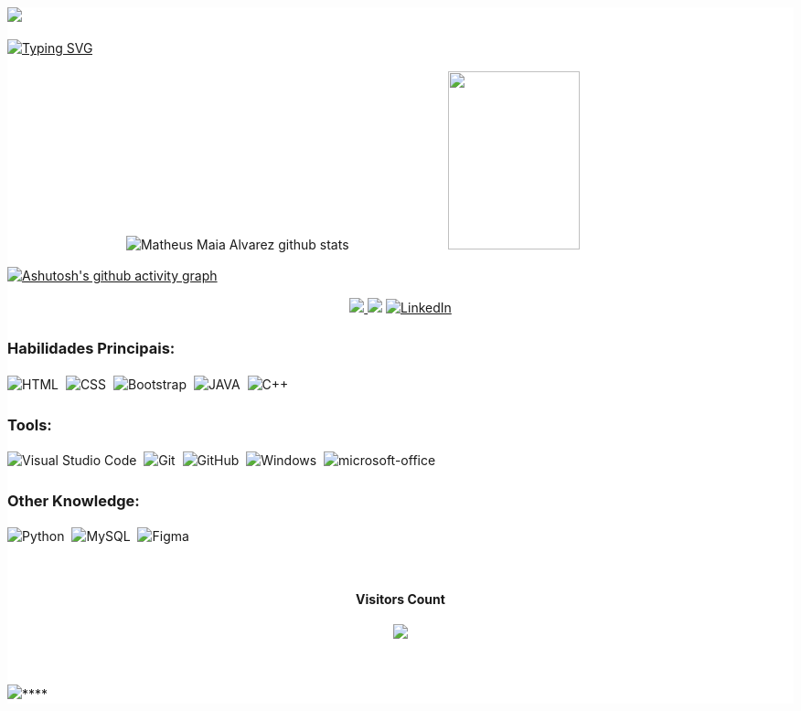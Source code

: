 
<img width=100% src="https://capsule-render.vercel.app/api?type=waving&color=0380f6&height=180&section=header&text=Micael+Santos+Do+Rosário&fontSize=30&fontColor=fff&animation=twinkling&fontAlignY=35"/>

[![Typing SVG](https://readme-typing-svg.herokuapp.com/?color=0380f6&size=35&center=true&vCenter=true&width=1000&lines=Olá,+Meu+Nome+é+Micael+Santos+Do+Rosário;Eu+tenho+21+anos+;Eu+moro+Ituberá-Bahia-Brazil;Curso+Análise+e+Desenvolvimento+de+Sistemas;Seja+Bem+Vindo+Ao+Meu+Perfil!+:%29)](https://git.io/typing-svg)

<div align="center">  
  <img width="49%" height="195px" src="https://github-readme-stats.vercel.app/api?username=micaelrosario&show_icons=true&count_private=true&hide_border=true&title_color=0380f6&icon_color=0380f6&text_color=c9d1d9&bg_color=0d1117" alt="Matheus Maia Alvarez github stats" /> 
  <img width="41%" height="195px" src="https://github-readme-stats.vercel.app/api/top-langs/?username=micaelrosario&layout=compact&hide_border=true&title_color=0380f6&text_color=0380f6&bg_color=0d1117" />
</div>

[![Ashutosh's github activity graph](https://github-readme-activity-graph.vercel.app/graph?username=micaelrosario&bg_color=0D1117&color=4C71A1&line=4C71A1&point=FF6D00&area=true&hide_border=true)](https://github.com/ashutosh00710/github-readme-activity-graph)


<div align="center">  
  <a href="https://www.instagram.com/devmicaelrosario/" target="_blank"><img src="https://img.shields.io/badge/-Instagram-%23E4405F?style=for-the-badge&logo=instagram&logoColor=white"</a>
  <a href = "mailto:andersoncardoso.dev@gmail.com"><img src="https://img.shields.io/badge/-Gmail-%23333?style=for-the-badge&logo=gmail&logoColor=white" target="_blank"></a>
  <a href="[https://www.linkedin.com/in/micael-ros%C3%A1rio-263b8324a/" target="_blank">
    <img src="https://img.shields.io/badge/-LinkedIn-0077B5?style=for-the-badge&logo=linkedin&logoColor=white" alt="LinkedIn">
  </a>
</div>

  

### Habilidades Principais:
![HTML](https://img.shields.io/badge/-HTML-0D1117?style=for-the-badge&logo=html5&logoColor=E34F26&labelColor=0D1117)&nbsp;
![CSS](https://img.shields.io/badge/-CSS-0D1117?style=for-the-badge&logo=CSS3&logoColor=1572B6&labelColor=0D1117)&nbsp;
![Bootstrap](https://img.shields.io/badge/-bootstrap-0D1117?style=for-the-badge&logo=bootstrap&labelColor=0D1117)&nbsp;
![JAVA](https://img.shields.io/badge/Java-0D1117?style=for-the-badge&logo=openjdk&logoColor=5382A1&labelColor=0D1117)&nbsp;
![C++](https://img.shields.io/badge/-C++-0D1117?style=for-the-badge&logo=cplusplus&logoColor=00599C&labelColor=0D1117)&nbsp; 

### Tools:
![Visual Studio Code](https://img.shields.io/badge/-Visual%20Studio%20Code-0D1117?style=for-the-badge&logo=visual-studio-code&logoColor=007ACC&labelColor=0D1117)&nbsp;
![Git](https://img.shields.io/badge/-Git-0D1117?style=for-the-badge&logo=git&labelColor=0D1117)&nbsp; 
![GitHub](https://img.shields.io/badge/-GitHub-0D1117?style=for-the-badge&logo=github&labelColor=0D1117)&nbsp;
![Windows](https://img.shields.io/badge/-Windows-0D1117?style=for-the-badge&logo=windows&labelColor=0D1117)&nbsp;
![microsoft-office](https://img.shields.io/badge/-microsoft_office-0D1117?style=for-the-badge&logo=microsoft-office&labelColor=0D1117)&nbsp;

### Other Knowledge:
![Python](https://img.shields.io/badge/-python-0D1117?style=for-the-badge&logo=python&logoColor=1572B6&labelColor=0D1117)&nbsp;
![MySQL](https://img.shields.io/badge/-mysql-0D1117?style=for-the-badge&logo=mysql&labelColor=0D1117)&nbsp;
![Figma](https://img.shields.io/badge/-figma-0D1117?style=for-the-badge&logo=figma&labelColor=0D1117)&nbsp;


  <div align="center">
<br><p align="centre"><b>Visitors Count</b></p>  
<p align="center"><img align="center" src="https://profile-counter.glitch.me/{micaelrosario}/count.svg" /></p> 
<br></div>
  

<img width=100% src="https://capsule-render.vercel.app/api?type=waving&color=00bfbf&height=120&section=footer"/>****
